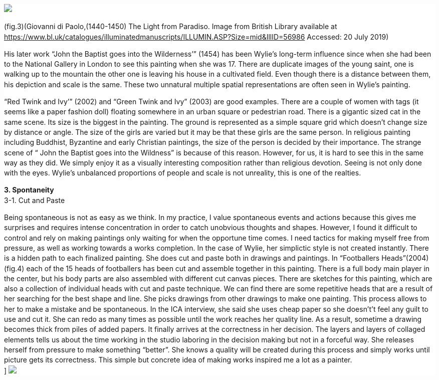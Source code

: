  ![](https://i.imgur.com/sW4qlQ3.jpg)

(fig.3)(Giovanni di Paolo,(1440-1450) The Light from Paradiso. Image from British Library available at https://www.bl.uk/catalogues/illuminatedmanuscripts/ILLUMIN.ASP?Size=mid&IllID=56986 Accessed: 20 July 2019)

His later work “John the Baptist goes into the Wilderness’” (1454) has been Wylie’s long-term influence since when she had been to the National Gallery in London to see this painting when she was 17. There are duplicate images of the young saint, one is walking up to the mountain the other one is leaving his house in a cultivated field. Even though there is a distance between them, his depiction and scale is the same. These two unnatural multiple spatial representations are often seen in Wylie’s painting.  
 
“Red Twink and Ivy’” (2002) and “Green Twink and Ivy” (2003) are good examples. There are a couple of women with tags (it seems like a paper fashion doll) floating somewhere in an urban square or pedestrian road. There is a gigantic sized cat in the same scene. Its size is the biggest in the painting. The ground is represented as a simple square grid which doesn’t change size by distance or angle. The size of the girls are varied but it may be that these girls are the same person. In religious painting including Buddhist, Byzantine and early Christian paintings, the size of the person is decided by their importance. The strange scene of “ John the Baptist goes into the Wildness” is because of this reason. However, for us, it is hard to see this in the same way as they did. We simply enjoy it as a visually interesting composition rather than religious devotion. Seeing is not only done with the eyes. Wylie’s unbalanced proportions of people and scale is not unreality, this is one of the realties.
 
 
**3.	Spontaneity**  
3-1. Cut and Paste

Being spontaneous is not as easy as we think. In my practice, I value spontaneous events and actions because this gives me surprises and requires intense concentration in order to catch unobvious thoughts and shapes. However, I found it difficult to control and rely on making paintings only waiting for when the opportune time comes. I need tactics for making myself free from pressure, as well as working towards a works completion. In the case of Wylie, her simplictic style is not created instantly. There is a hidden path to each finalized painting. She does cut and paste both in drawings and paintings. In “Footballers Heads”(2004) (fig.4) each of the 15 heads of footballers has been cut and assemble together in this painting. There is a full body main player in the center, but his body parts are also assembled with different cut canvas pieces. There are sketches for this painting, which are also a collection of individual heads with cut and paste technique. We can find there are some repetitive heads that are a result of her searching for the best shape and line. She picks drawings from other drawings to make one painting. This process allows to her to make a mistake and be spontaneous. In the ICA interview, she said she uses cheap paper so she doesn’t’t feel any guilt to use and cut it. She can redo as many times as possible until the work reaches her quality line. As a result, sometime a drawing becomes thick from piles of added papers. It finally arrives at the correctness in her decision. The layers and layers of collaged elements tells us about the time working in the studio laboring in the decision making but not in a forceful way. She releases herself from pressure to make something “better”. She knows a quality will be created during this process and simply works until picture gets its correctness. This simple but concrete idea of making works inspired me a lot as a painter.   
]
![](https://i.imgur.com/ffQQI13.jpg)


